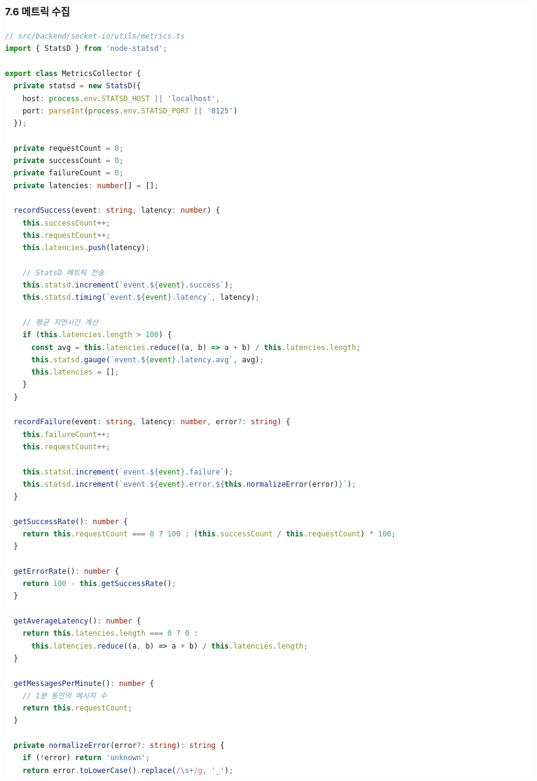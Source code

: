 ### 7.6 메트릭 수집

```typescript
// src/backend/socket-io/utils/metrics.ts
import { StatsD } from 'node-statsd';

export class MetricsCollector {
  private statsd = new StatsD({
    host: process.env.STATSD_HOST || 'localhost',
    port: parseInt(process.env.STATSD_PORT || '8125')
  });

  private requestCount = 0;
  private successCount = 0;
  private failureCount = 0;
  private latencies: number[] = [];

  recordSuccess(event: string, latency: number) {
    this.successCount++;
    this.requestCount++;
    this.latencies.push(latency);

    // StatsD 메트릭 전송
    this.statsd.increment(`event.${event}.success`);
    this.statsd.timing(`event.${event}.latency`, latency);

    // 평균 지연시간 계산
    if (this.latencies.length > 100) {
      const avg = this.latencies.reduce((a, b) => a + b) / this.latencies.length;
      this.statsd.gauge(`event.${event}.latency.avg`, avg);
      this.latencies = [];
    }
  }

  recordFailure(event: string, latency: number, error?: string) {
    this.failureCount++;
    this.requestCount++;

    this.statsd.increment(`event.${event}.failure`);
    this.statsd.increment(`event.${event}.error.${this.normalizeError(error)}`);
  }

  getSuccessRate(): number {
    return this.requestCount === 0 ? 100 : (this.successCount / this.requestCount) * 100;
  }

  getErrorRate(): number {
    return 100 - this.getSuccessRate();
  }

  getAverageLatency(): number {
    return this.latencies.length === 0 ? 0 :
      this.latencies.reduce((a, b) => a + b) / this.latencies.length;
  }

  getMessagesPerMinute(): number {
    // 1분 동안의 메시지 수
    return this.requestCount;
  }

  private normalizeError(error?: string): string {
    if (!error) return 'unknown';
    return error.toLowerCase().replace(/\s+/g, '_');
```